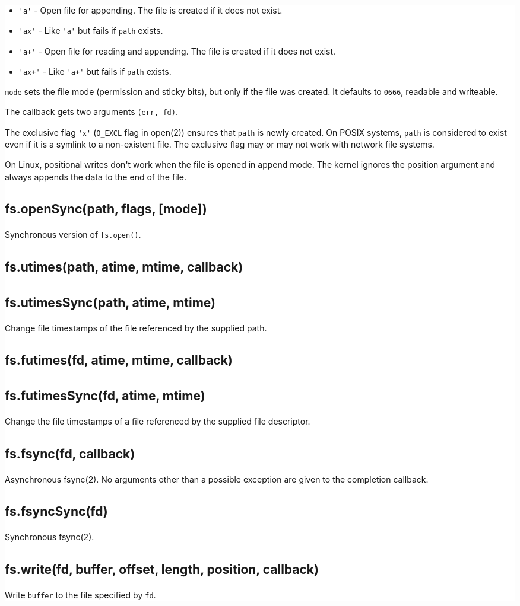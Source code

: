 * `'a'` - Open file for appending.
The file is created if it does not exist.

* `'ax'` - Like `'a'` but fails if `path` exists.

* `'a+'` - Open file for reading and appending.
The file is created if it does not exist.

* `'ax+'` - Like `'a+'` but fails if `path` exists.

`mode` sets the file mode (permission and sticky bits), but only if the file was
created. It defaults to `0666`, readable and writeable.

The callback gets two arguments `(err, fd)`.

The exclusive flag `'x'` (`O_EXCL` flag in open(2)) ensures that `path` is newly
created. On POSIX systems, `path` is considered to exist even if it is a symlink
to a non-existent file. The exclusive flag may or may not work with network file
systems.

On Linux, positional writes don't work when the file is opened in append mode.
The kernel ignores the position argument and always appends the data to
the end of the file.

## fs.openSync(path, flags, [mode])

Synchronous version of `fs.open()`.

## fs.utimes(path, atime, mtime, callback)
## fs.utimesSync(path, atime, mtime)

Change file timestamps of the file referenced by the supplied path.

## fs.futimes(fd, atime, mtime, callback)
## fs.futimesSync(fd, atime, mtime)

Change the file timestamps of a file referenced by the supplied file
descriptor.

## fs.fsync(fd, callback)

Asynchronous fsync(2). No arguments other than a possible exception are given
to the completion callback.

## fs.fsyncSync(fd)

Synchronous fsync(2).

## fs.write(fd, buffer, offset, length, position, callback)

Write `buffer` to the file specified by `fd`.


[MDN-Date]: https://developer.mozilla.org/en/JavaScript/Reference/Global_Objects/Date
[MDN-Date-getTime]: https://developer.mozilla.org/en/JavaScript/Reference/Global_Objects/Date/getTime